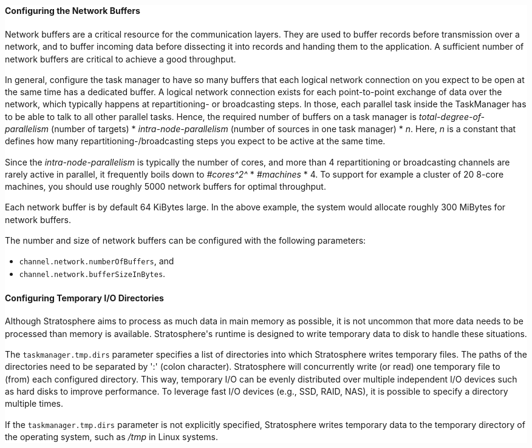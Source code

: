 #### Configuring the Network Buffers

Network buffers are a critical resource for the communication layers.
They are used to buffer records before transmission over a network, and
to buffer incoming data before dissecting it into records and handing
them to the application. A sufficient number of network buffers are
critical to achieve a good throughput.

In general, configure the task manager to have so
many buffers that each logical network connection on you expect to be
open at the same time has a dedicated buffer. A logical network
connection exists for each point-to-point exchange of data over the
network, which typically happens at repartitioning- or broadcasting
steps. In those, each parallel task inside the TaskManager has to be
able to talk to all other parallel tasks. Hence, the required number of
buffers on a task manager is *total-degree-of-parallelism* (number of
targets) \* *intra-node-parallelism* (number of sources in one task
manager) \* *n*. Here, *n* is a constant that defines how many
repartitioning-/broadcasting steps you expect to be active at the same
time.

Since the *intra-node-parallelism* is typically the number of cores, and
more than 4 repartitioning or broadcasting channels are rarely active in
parallel, it frequently boils down to *\#cores\^2\^* \* *\#machines* \*
4. To support for example a cluster of 20 8-core machines, you should
use roughly 5000 network buffers for optimal throughput.

Each network buffer is by default 64 KiBytes large. In the above example, the
system would allocate roughly 300 MiBytes for network buffers.

The number and size of network buffers can be configured with the
following parameters:

-   `channel.network.numberOfBuffers`, and
-   `channel.network.bufferSizeInBytes`.

#### Configuring Temporary I/O Directories

Although Stratosphere aims to process as much data in main memory as possible, it is not uncommon that 
more data needs to be processed than memory is available. Stratosphere's runtime is designed to 
write temporary data to disk to handle these situations.

The `taskmanager.tmp.dirs` parameter specifies a list of directories into which Stratosphere writes temporary files.
The paths of the directories need to be separated by ':' (colon character). 
Stratosphere will concurrently write (or read) one temporary file to (from) each configured directory. 
This way, temporary I/O can be evenly distributed over multiple independent I/O devices such as hard disks to improve performance. 
To leverage fast I/O devices (e.g., SSD, RAID, NAS), it is possible to specify a directory multiple times.

If the `taskmanager.tmp.dirs` parameter is not explicitly specified, Stratosphere writes temporary data to the temporary 
directory of the operating system, such as */tmp* in Linux systems.
